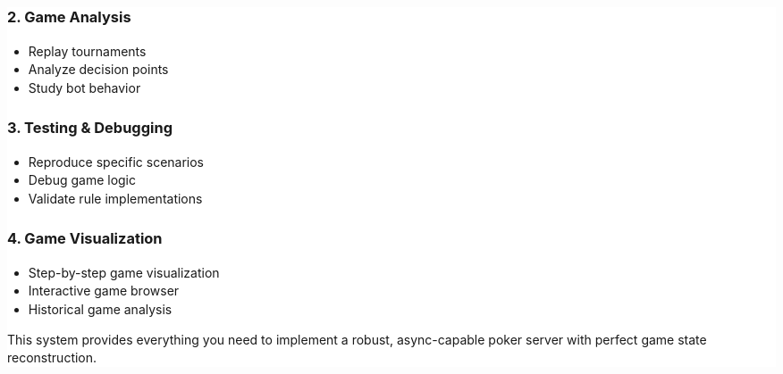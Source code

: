 ### 2. **Game Analysis**
- Replay tournaments
- Analyze decision points
- Study bot behavior

### 3. **Testing & Debugging**
- Reproduce specific scenarios
- Debug game logic
- Validate rule implementations

### 4. **Game Visualization**
- Step-by-step game visualization
- Interactive game browser
- Historical game analysis

This system provides everything you need to implement a robust, async-capable poker server with perfect game state reconstruction.
